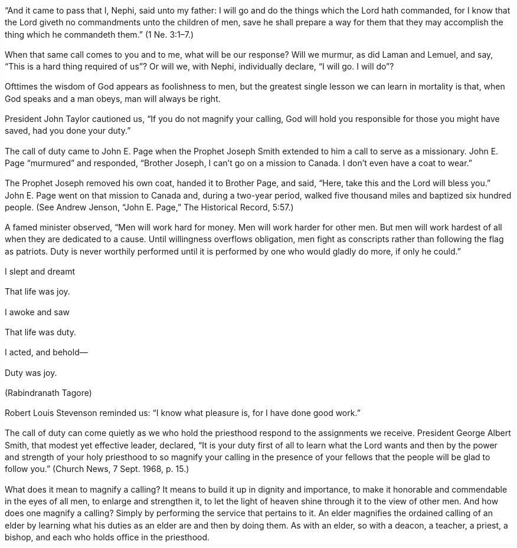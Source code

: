 “And it came to pass that I, Nephi, said unto my father: I will go and do the things which the Lord hath commanded, for I know that the Lord giveth no commandments unto the children of men, save he shall prepare a way for them that they may accomplish the thing which he commandeth them.” (1 Ne. 3:1–7.)

When that same call comes to you and to me, what will be our response? Will we murmur, as did Laman and Lemuel, and say, “This is a hard thing required of us”? Or will we, with Nephi, individually declare, “I will go. I will do”?

Ofttimes the wisdom of God appears as foolishness to men, but the greatest single lesson we can learn in mortality is that, when God speaks and a man obeys, man will always be right.

President John Taylor cautioned us, “If you do not magnify your calling, God will hold you responsible for those you might have saved, had you done your duty.”

The call of duty came to John E. Page when the Prophet Joseph Smith extended to him a call to serve as a missionary. John E. Page “murmured” and responded, “Brother Joseph, I can’t go on a mission to Canada. I don’t even have a coat to wear.”

The Prophet Joseph removed his own coat, handed it to Brother Page, and said, “Here, take this and the Lord will bless you.” John E. Page went on that mission to Canada and, during a two-year period, walked five thousand miles and baptized six hundred people. (See Andrew Jenson, “John E. Page,” The Historical Record, 5:57.)

A famed minister observed, “Men will work hard for money. Men will work harder for other men. But men will work hardest of all when they are dedicated to a cause. Until willingness overflows obligation, men fight as conscripts rather than following the flag as patriots. Duty is never worthily performed until it is performed by one who would gladly do more, if only he could.”





I slept and dreamt

That life was joy.

I awoke and saw

That life was duty.

I acted, and behold—

Duty was joy.





(Rabindranath Tagore)





Robert Louis Stevenson reminded us: “I know what pleasure is, for I have done good work.”

The call of duty can come quietly as we who hold the priesthood respond to the assignments we receive. President George Albert Smith, that modest yet effective leader, declared, “It is your duty first of all to learn what the Lord wants and then by the power and strength of your holy priesthood to so magnify your calling in the presence of your fellows that the people will be glad to follow you.” (Church News, 7 Sept. 1968, p. 15.)

What does it mean to magnify a calling? It means to build it up in dignity and importance, to make it honorable and commendable in the eyes of all men, to enlarge and strengthen it, to let the light of heaven shine through it to the view of other men. And how does one magnify a calling? Simply by performing the service that pertains to it. An elder magnifies the ordained calling of an elder by learning what his duties as an elder are and then by doing them. As with an elder, so with a deacon, a teacher, a priest, a bishop, and each who holds office in the priesthood.
